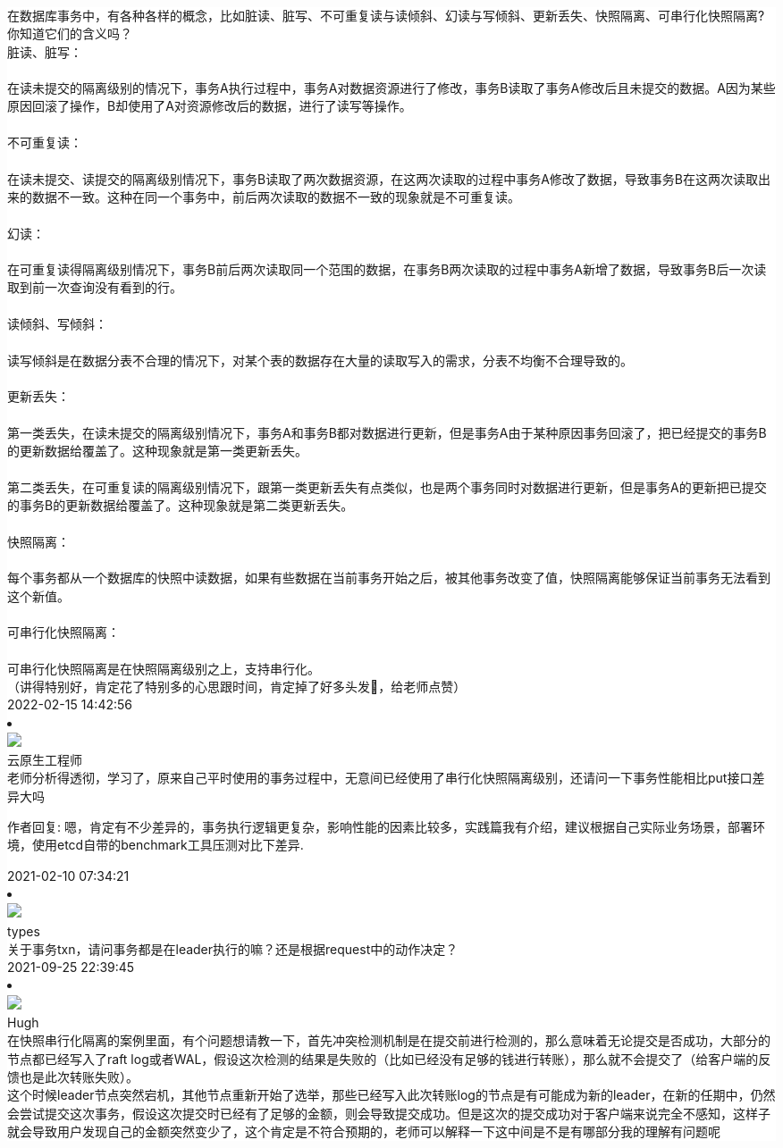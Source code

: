   <div class="_2_QraFYR_0">在数据库事务中，有各种各样的概念，比如脏读、脏写、不可重复读与读倾斜、幻读与写倾斜、更新丢失、快照隔离、可串行化快照隔离? 你知道它们的含义吗？<br>脏读、脏写：<br><br>在读未提交的隔离级别的情况下，事务A执行过程中，事务A对数据资源进行了修改，事务B读取了事务A修改后且未提交的数据。A因为某些原因回滚了操作，B却使用了A对资源修改后的数据，进行了读写等操作。<br><br>不可重复读：<br><br>在读未提交、读提交的隔离级别情况下，事务B读取了两次数据资源，在这两次读取的过程中事务A修改了数据，导致事务B在这两次读取出来的数据不一致。这种在同一个事务中，前后两次读取的数据不一致的现象就是不可重复读。<br><br>幻读：<br><br>在可重复读得隔离级别情况下，事务B前后两次读取同一个范围的数据，在事务B两次读取的过程中事务A新增了数据，导致事务B后一次读取到前一次查询没有看到的行。<br><br>读倾斜、写倾斜：<br><br>读写倾斜是在数据分表不合理的情况下，对某个表的数据存在大量的读取写入的需求，分表不均衡不合理导致的。<br><br>更新丢失：<br><br>第一类丢失，在读未提交的隔离级别情况下，事务A和事务B都对数据进行更新，但是事务A由于某种原因事务回滚了，把已经提交的事务B的更新数据给覆盖了。这种现象就是第一类更新丢失。<br><br>第二类丢失，在可重复读的隔离级别情况下，跟第一类更新丢失有点类似，也是两个事务同时对数据进行更新，但是事务A的更新把已提交的事务B的更新数据给覆盖了。这种现象就是第二类更新丢失。<br><br>快照隔离：<br><br>每个事务都从一个数据库的快照中读数据，如果有些数据在当前事务开始之后，被其他事务改变了值，快照隔离能够保证当前事务无法看到这个新值。<br><br>可串行化快照隔离：<br><br>可串行化快照隔离是在快照隔离级别之上，支持串行化。<br>（讲得特别好，肯定花了特别多的心思跟时间，肯定掉了好多头发🐶，给老师点赞）</div>
  <div class="_10o3OAxT_0">
    
  </div>
  <div class="_3klNVc4Z_0">
    <div class="_3Hkula0k_0">2022-02-15 14:42:56</div>
  </div>
</div>
</div>
</li>
<li>
<div class="_2sjJGcOH_0"><img src="https://static001.geekbang.org/account/avatar/00/22/3a/de/e5c30589.jpg"
  class="_3FLYR4bF_0">
<div class="_36ChpWj4_0">
  <div class="_2zFoi7sd_0"><span>云原生工程师</span>
  </div>
  <div class="_2_QraFYR_0">老师分析得透彻，学习了，原来自己平时使用的事务过程中，无意间已经使用了串行化快照隔离级别，还请问一下事务性能相比put接口差异大吗</div>
  <div class="_10o3OAxT_0">
    <p class="_3KxQPN3V_0">作者回复: 嗯，肯定有不少差异的，事务执行逻辑更复杂，影响性能的因素比较多，实践篇我有介绍，建议根据自己实际业务场景，部署环境，使用etcd自带的benchmark工具压测对比下差异.</p>
  </div>
  <div class="_3klNVc4Z_0">
    <div class="_3Hkula0k_0">2021-02-10 07:34:21</div>
  </div>
</div>
</div>
</li>
<li>
<div class="_2sjJGcOH_0"><img src="https://thirdwx.qlogo.cn/mmopen/vi_32/Q0j4TwGTfTLDUJyeq54fiaXAgF62tNeocO3lHsKT4mygEcNoZLnibg6ONKicMgCgUHSfgW8hrMUXlwpNSzR8MHZwg/132"
  class="_3FLYR4bF_0">
<div class="_36ChpWj4_0">
  <div class="_2zFoi7sd_0"><span>types</span>
  </div>
  <div class="_2_QraFYR_0">关于事务txn，请问事务都是在leader执行的嘛？还是根据request中的动作决定？</div>
  <div class="_10o3OAxT_0">
    
  </div>
  <div class="_3klNVc4Z_0">
    <div class="_3Hkula0k_0">2021-09-25 22:39:45</div>
  </div>
</div>
</div>
</li>
<li>
<div class="_2sjJGcOH_0"><img src="https://static001.geekbang.org/account/avatar/00/22/e1/6b/74a8b7d8.jpg"
  class="_3FLYR4bF_0">
<div class="_36ChpWj4_0">
  <div class="_2zFoi7sd_0"><span>Hugh</span>
  </div>
  <div class="_2_QraFYR_0">在快照串行化隔离的案例里面，有个问题想请教一下，首先冲突检测机制是在提交前进行检测的，那么意味着无论提交是否成功，大部分的节点都已经写入了raft log或者WAL，假设这次检测的结果是失败的（比如已经没有足够的钱进行转账），那么就不会提交了（给客户端的反馈也是此次转账失败）。<br>这个时候leader节点突然宕机，其他节点重新开始了选举，那些已经写入此次转账log的节点是有可能成为新的leader，在新的任期中，仍然会尝试提交这次事务，假设这次提交时已经有了足够的金额，则会导致提交成功。但是这次的提交成功对于客户端来说完全不感知，这样子就会导致用户发现自己的金额突然变少了，这个肯定是不符合预期的，老师可以解释一下这中间是不是有哪部分我的理解有问题呢</div>
  <div class="_10o3OAxT_0">
    